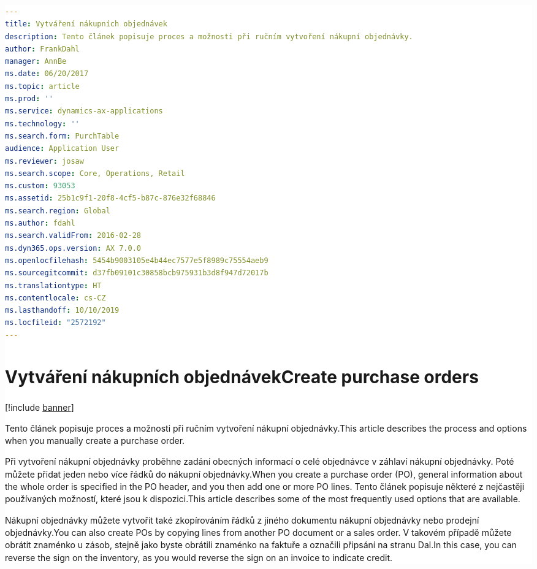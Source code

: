 ```yaml
---
title: Vytváření nákupních objednávek
description: Tento článek popisuje proces a možnosti při ručním vytvoření nákupní objednávky.
author: FrankDahl
manager: AnnBe
ms.date: 06/20/2017
ms.topic: article
ms.prod: ''
ms.service: dynamics-ax-applications
ms.technology: ''
ms.search.form: PurchTable
audience: Application User
ms.reviewer: josaw
ms.search.scope: Core, Operations, Retail
ms.custom: 93053
ms.assetid: 25b1c9f1-20f8-4cf5-b87c-876e32f68846
ms.search.region: Global
ms.author: fdahl
ms.search.validFrom: 2016-02-28
ms.dyn365.ops.version: AX 7.0.0
ms.openlocfilehash: 5454b9003105e4b44ec7577e5f8989c75554aeb9
ms.sourcegitcommit: d37fb09101c30858bcb975931b3d8f947d72017b
ms.translationtype: HT
ms.contentlocale: cs-CZ
ms.lasthandoff: 10/10/2019
ms.locfileid: "2572192"
---
```

# <a name="create-purchase-orders"></a><span data-ttu-id="7323f-103">Vytváření nákupních objednávek</span><span class="sxs-lookup"><span data-stu-id="7323f-103">Create purchase orders</span></span>

[!include [banner](../includes/banner.md)]

<span data-ttu-id="7323f-104">Tento článek popisuje proces a možnosti při ručním vytvoření nákupní objednávky.</span><span class="sxs-lookup"><span data-stu-id="7323f-104">This article describes the process and options when you manually create a purchase order.</span></span>

<span data-ttu-id="7323f-105">Při vytvoření nákupní objednávky proběhne zadání obecných informací o celé objednávce v záhlaví nákupní objednávky. Poté můžete přidat jeden nebo více řádků do nákupní objednávky.</span><span class="sxs-lookup"><span data-stu-id="7323f-105">When you create a purchase order (PO), general information about the whole order is specified in the PO header, and you then add one or more PO lines.</span></span> <span data-ttu-id="7323f-106">Tento článek popisuje některé z nejčastěji používaných možností, které jsou k dispozici.</span><span class="sxs-lookup"><span data-stu-id="7323f-106">This article describes some of the most frequently used options that are available.</span></span>  

<span data-ttu-id="7323f-107">Nákupní objednávky můžete vytvořit také zkopírováním řádků z jiného dokumentu nákupní objednávky nebo prodejní objednávky.</span><span class="sxs-lookup"><span data-stu-id="7323f-107">You can also create POs by copying lines from another PO document or a sales order.</span></span> <span data-ttu-id="7323f-108">V takovém případě můžete obrátit znaménko u zásob, stejně jako byste obrátili znaménko na faktuře a označili připsání na stranu Dal.</span><span class="sxs-lookup"><span data-stu-id="7323f-108">In this case, you can reverse the sign on the inventory, as you would reverse the sign on an invoice to indicate credit.</span></span>  
